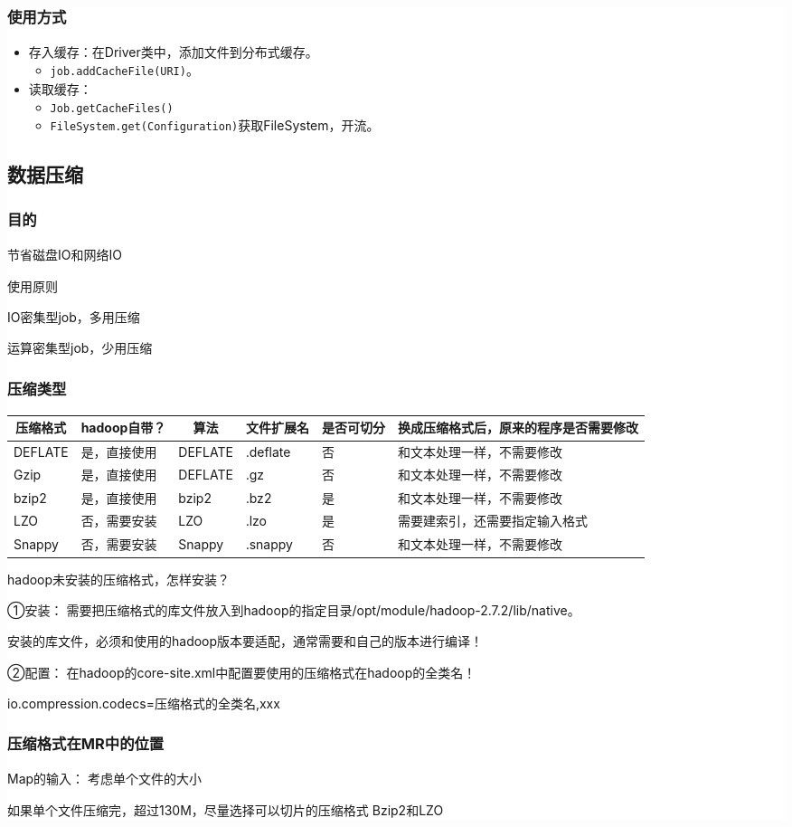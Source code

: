 

### 使用方式

- 存入缓存：在Driver类中，添加文件到分布式缓存。
  - `job.addCacheFile(URI)`。
- 读取缓存：
  - `Job.getCacheFiles()`
  - `FileSystem.get(Configuration)`获取FileSystem，开流。







## 数据压缩

### 目的

节省磁盘IO和网络IO

使用原则

IO密集型job，多用压缩

运算密集型job，少用压缩



### 压缩类型

| 压缩格式    | hadoop自带？ | 算法      | 文件扩展名    | 是否可切分 | 换成压缩格式后，原来的程序是否需要修改 |
| ------- | --------- | ------- | -------- | ----- | ------------------- |
| DEFLATE | 是，直接使用    | DEFLATE | .deflate | 否     | 和文本处理一样，不需要修改       |
| Gzip    | 是，直接使用    | DEFLATE | .gz      | 否     | 和文本处理一样，不需要修改       |
| bzip2   | 是，直接使用    | bzip2   | .bz2     | 是     | 和文本处理一样，不需要修改       |
| LZO     | 否，需要安装    | LZO     | .lzo     | 是     | 需要建索引，还需要指定输入格式     |
| Snappy  | 否，需要安装    | Snappy  | .snappy  | 否     | 和文本处理一样，不需要修改       |

hadoop未安装的压缩格式，怎样安装？

①安装： 需要把压缩格式的库文件放入到hadoop的指定目录/opt/module/hadoop-2.7.2/lib/native。

安装的库文件，必须和使用的hadoop版本要适配，通常需要和自己的版本进行编译！

②配置：  在hadoop的core-site.xml中配置要使用的压缩格式在hadoop的全类名！

io.compression.codecs=压缩格式的全类名,xxx



### 压缩格式在MR中的位置

Map的输入：  考虑单个文件的大小

如果单个文件压缩完，超过130M，尽量选择可以切片的压缩格式 Bzip2和LZO
